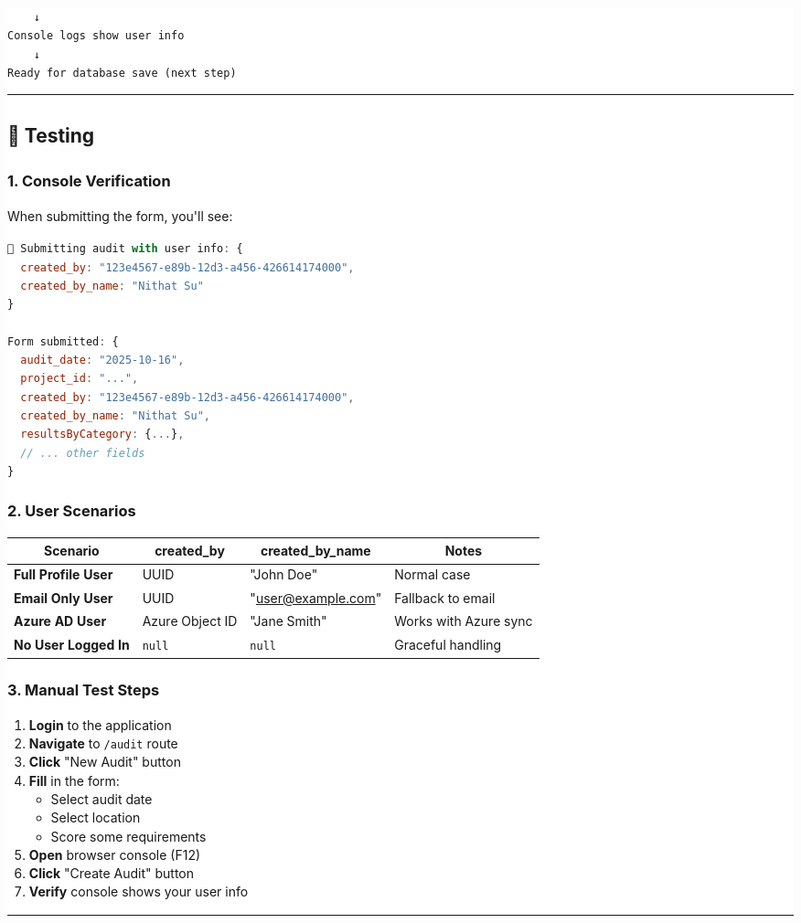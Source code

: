 ```
    ↓
Console logs show user info
    ↓
Ready for database save (next step)
```

---

## 🧪 Testing

### **1. Console Verification**

When submitting the form, you'll see:

```javascript
📝 Submitting audit with user info: {
  created_by: "123e4567-e89b-12d3-a456-426614174000",
  created_by_name: "Nithat Su"
}

Form submitted: {
  audit_date: "2025-10-16",
  project_id: "...",
  created_by: "123e4567-e89b-12d3-a456-426614174000",
  created_by_name: "Nithat Su",
  resultsByCategory: {...},
  // ... other fields
}
```

### **2. User Scenarios**

| Scenario | created_by | created_by_name | Notes |
|----------|------------|-----------------|-------|
| **Full Profile User** | UUID | "John Doe" | Normal case |
| **Email Only User** | UUID | "user@example.com" | Fallback to email |
| **Azure AD User** | Azure Object ID | "Jane Smith" | Works with Azure sync |
| **No User Logged In** | `null` | `null` | Graceful handling |

### **3. Manual Test Steps**

1. **Login** to the application
2. **Navigate** to `/audit` route
3. **Click** "New Audit" button
4. **Fill** in the form:
   - Select audit date
   - Select location
   - Score some requirements
5. **Open** browser console (F12)
6. **Click** "Create Audit" button
7. **Verify** console shows your user info

---